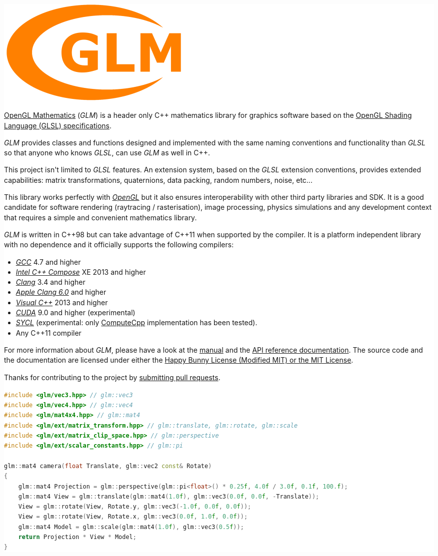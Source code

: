 ![glm](/doc/manual/logo-mini.png)

[OpenGL Mathematics](http://glm.g-truc.net/) (*GLM*) is a header only C++ mathematics library for graphics software based on the [OpenGL Shading Language (GLSL) specifications](https://www.opengl.org/registry/doc/GLSLangSpec.4.50.diff.pdf).

*GLM* provides classes and functions designed and implemented with the same naming conventions and functionality than *GLSL* so that anyone who knows *GLSL*, can use *GLM* as well in C++.

This project isn't limited to *GLSL* features. An extension system, based on the *GLSL* extension conventions, provides extended capabilities: matrix transformations, quaternions, data packing, random numbers, noise, etc...

This library works perfectly with *[OpenGL](https://www.opengl.org)* but it also ensures interoperability with other third party libraries and SDK. It is a good candidate for software rendering (raytracing / rasterisation), image processing, physics simulations and any development context that requires a simple and convenient mathematics library.

*GLM* is written in C++98 but can take advantage of C++11 when supported by the compiler. It is a platform independent library with no dependence and it officially supports the following compilers:
- [*GCC*](http://gcc.gnu.org/) 4.7 and higher
- [*Intel C++ Compose*](https://software.intel.com/en-us/intel-compilers) XE 2013 and higher
- [*Clang*](http://llvm.org/) 3.4 and higher
- [*Apple Clang 6.0*](https://developer.apple.com/library/mac/documentation/CompilerTools/Conceptual/LLVMCompilerOverview/index.html) and higher
- [*Visual C++*](http://www.visualstudio.com/) 2013 and higher
- [*CUDA*](https://developer.nvidia.com/about-cuda) 9.0 and higher (experimental)
- [*SYCL*](https://www.khronos.org/sycl/) (experimental: only [ComputeCpp](https://codeplay.com/products/computesuite/computecpp) implementation has been tested).
- Any C++11 compiler

For more information about *GLM*, please have a look at the [manual](manual.md) and the [API reference documentation](http://glm.g-truc.net/0.9.9/api/modules.html).
The source code and the documentation are licensed under either the [Happy Bunny License (Modified MIT) or the MIT License](manual.md#section0).

Thanks for contributing to the project by [submitting pull requests](https://github.com/g-truc/glm/pulls).

```cpp
#include <glm/vec3.hpp> // glm::vec3
#include <glm/vec4.hpp> // glm::vec4
#include <glm/mat4x4.hpp> // glm::mat4
#include <glm/ext/matrix_transform.hpp> // glm::translate, glm::rotate, glm::scale
#include <glm/ext/matrix_clip_space.hpp> // glm::perspective
#include <glm/ext/scalar_constants.hpp> // glm::pi

glm::mat4 camera(float Translate, glm::vec2 const& Rotate)
{
	glm::mat4 Projection = glm::perspective(glm::pi<float>() * 0.25f, 4.0f / 3.0f, 0.1f, 100.f);
	glm::mat4 View = glm::translate(glm::mat4(1.0f), glm::vec3(0.0f, 0.0f, -Translate));
	View = glm::rotate(View, Rotate.y, glm::vec3(-1.0f, 0.0f, 0.0f));
	View = glm::rotate(View, Rotate.x, glm::vec3(0.0f, 1.0f, 0.0f));
	glm::mat4 Model = glm::scale(glm::mat4(1.0f), glm::vec3(0.5f));
	return Projection * View * Model;
}
```
